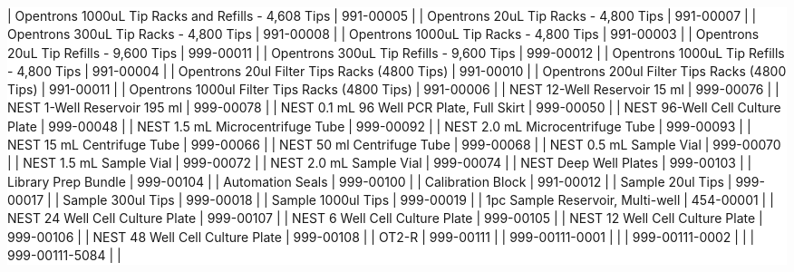| Opentrons 1000uL Tip Racks and Refills - 4,608 Tips      | 991-00005         |
| Opentrons 20uL Tip Racks - 4,800 Tips                    | 991-00007         |
| Opentrons 300uL Tip Racks - 4,800 Tips                   | 991-00008         |
| Opentrons 1000uL Tip Racks - 4,800 Tips                  | 991-00003         |
| Opentrons 20uL Tip Refills - 9,600 Tips                  | 999-00011         |
| Opentrons 300uL Tip Refills - 9,600 Tips                 | 999-00012         |
| Opentrons 1000uL Tip Refills - 4,800 Tips                | 991-00004         |
| Opentrons 20ul Filter Tips Racks (4800 Tips)             | 991-00010         |
| Opentrons 200ul Filter Tips Racks (4800 Tips)            | 991-00011         |
| Opentrons 1000ul Filter Tips Racks (4800 Tips)           | 991-00006         |
| NEST 12-Well Reservoir 15 ml                             | 999-00076         |
| NEST 1-Well Reservoir 195 ml                             | 999-00078         |
| NEST 0.1 mL 96 Well PCR Plate, Full Skirt                | 999-00050         |
| NEST 96-Well Cell Culture Plate                          | 999-00048         |
| NEST 1.5 mL Microcentrifuge Tube                         | 999-00092         |
| NEST 2.0 mL Microcentrifuge Tube                         | 999-00093         |
| NEST 15 mL Centrifuge Tube                               | 999-00066         |
| NEST 50 ml Centrifuge Tube                               | 999-00068         |
| NEST 0.5 mL Sample Vial                                  | 999-00070         |
| NEST 1.5 mL Sample Vial                                  | 999-00072         |
| NEST 2.0 mL Sample Vial                                  | 999-00074         |
| NEST Deep Well Plates                                    | 999-00103         |
| Library Prep Bundle                                      | 999-00104         |
| Automation Seals                                         | 999-00100         |
| Calibration Block                                        | 991-00012         |
| Sample 20ul Tips                                         | 999-00017         |
| Sample 300ul Tips                                        | 999-00018         |
| Sample 1000ul Tips                                       | 999-00019         |
| 1pc Sample Reservoir, Multi-well                         | 454-00001         |
| NEST 24 Well Cell Culture Plate                          | 999-00107         |
| NEST 6 Well Cell Culture Plate                           | 999-00105         |
| NEST 12 Well Cell Culture Plate                          | 999-00106         |
| NEST 48 Well Cell Culture Plate                          | 999-00108         |
| OT2-R                                                    | 999-00111         |
| 999-00111-0001                                           |                   |
| 999-00111-0002                                           |                   |
| 999-00111-5084                                           |                   |